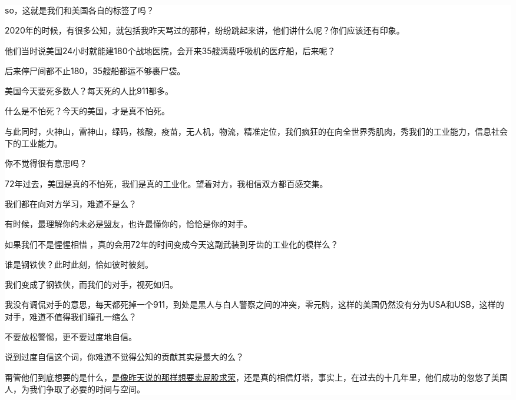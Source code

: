   

so，这就是我们和美国各自的标签了吗？  

  

2020年的时候，有很多公知，就包括我昨天骂过的那种，纷纷跳起来讲，他们讲什么呢？你们应该还有印象。  

  

他们当时说美国24小时就能建180个战地医院，会开来35艘满载呼吸机的医疗船，后来呢？  

  

后来停尸间都不止180，35艘船都运不够裹尸袋。  

  

美国今天要死多数人？每天死的人比911都多。  

  

什么是不怕死？今天的美国，才是真不怕死。  

  

与此同时，火神山，雷神山，绿码，核酸，疫苗，无人机，物流，精准定位，我们疯狂的在向全世界秀肌肉，秀我们的工业能力，信息社会下的工业能力。

  

你不觉得很有意思吗？  

  

72年过去，美国是真的不怕死，我们是真的工业化。望着对方，我相信双方都百感交集。  

  

我们都在向对方学习，难道不是么？  

  

有时候，最理解你的未必是盟友，也许最懂你的，恰恰是你的对手。  

  

如果我们不是惺惺相惜 ，真的会用72年的时间变成今天这副武装到牙齿的工业化的模样么？  

  

谁是钢铁侠？此时此刻，恰如彼时彼刻。

  

我们变成了钢铁侠，而我们的对手，视死如归。

  

我没有调侃对手的意思，每天都死掉一个911，到处是黑人与白人警察之间的冲突，零元购，这样的美国仍然没有分为USA和USB，这样的对手，难道不值得我们瞳孔一缩么？  

  

不要放松警惕，更不要过度地自信。  

  

说到过度自信这个词，你难道不觉得公知的贡献其实是最大的么？

  

甭管他们到底想要的是什么，[是像昨天说的那样想要卖屁股求荣](http://mp.weixin.qq.com/s?__biz=MzU0MjYwNDU2Mw==&mid=2247503651&idx=1&sn=6ee8b2c539c9750e5990b06ae5ca7ae1&chksm=fb1aa35fcc6d2a497b12d6b8ce7af4544bc5b8693dc41b1717dfb7fd1e9f6d3ad11a90e14f30&scene=21#wechat_redirect)，还是真的相信灯塔，事实上，在过去的十几年里，他们成功的忽悠了美国人，为我们争取了必要的时间与空间。

  

